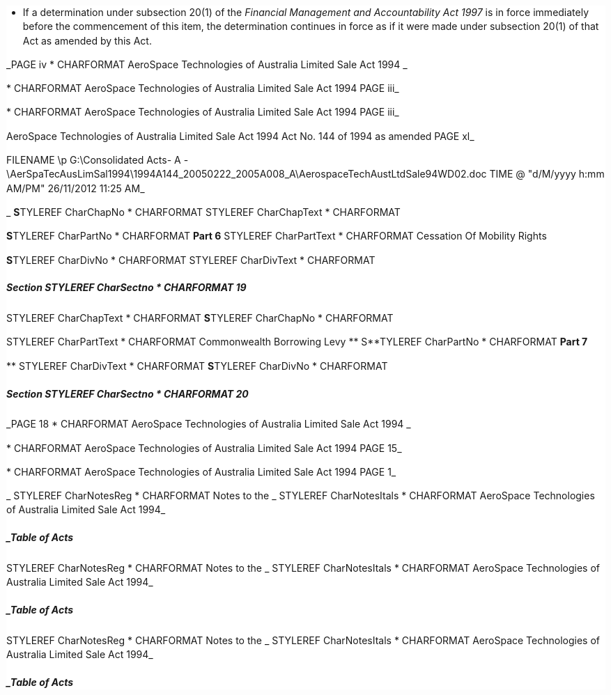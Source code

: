    * If a determination under subsection 20(1) of the _Financial Management and Accountability Act 1997_ is in force immediately before the commencement of this item, the determination continues in force as if it were made under subsection 20(1) of that Act as amended by this Act.

_PAGE  iv              \* CHARFORMAT AeroSpace Technologies of Australia Limited Sale Act 1994       _

  \* CHARFORMAT AeroSpace Technologies of Australia Limited Sale Act 1994                    PAGE  iii_

  \* CHARFORMAT AeroSpace Technologies of Australia Limited Sale Act 1994                    PAGE  iii_

  AeroSpace Technologies of Australia Limited Sale Act 1994         Act No. 144 of 1994 as amended        PAGE xl_

 FILENAME \p G:\Consolidated Acts\- A -\AerSpaTecAusLimSal1994\1994A144_20050222_2005A008_A\AerospaceTechAustLtdSale94WD02.doc  TIME \@ "d/M/yyyy h:mm AM/PM" 26/11/2012 11:25 AM_

_ **S**TYLEREF  CharChapNo  \* CHARFORMAT    STYLEREF  CharChapText  \* CHARFORMAT 

 **S**TYLEREF  CharPartNo  \* CHARFORMAT **Part 6**   STYLEREF  CharPartText  \* CHARFORMAT Cessation Of Mobility Rights

 **S**TYLEREF  CharDivNo  \* CHARFORMAT    STYLEREF  CharDivText  \* CHARFORMAT 

##### Section  STYLEREF  CharSectno  \* CHARFORMAT 19

 STYLEREF  CharChapText  \* CHARFORMAT    **S**TYLEREF  CharChapNo  \* CHARFORMAT 

 STYLEREF  CharPartText  \* CHARFORMAT Commonwealth Borrowing Levy  ** S**TYLEREF  CharPartNo  \* CHARFORMAT **Part 7**

** STYLEREF  CharDivText  \* CHARFORMAT    **S**TYLEREF  CharDivNo  \* CHARFORMAT 

##### Section  STYLEREF  CharSectno  \* CHARFORMAT 20

_PAGE  18              \* CHARFORMAT AeroSpace Technologies of Australia Limited Sale Act 1994       _

  \* CHARFORMAT AeroSpace Technologies of Australia Limited Sale Act 1994                    PAGE  15_

  \* CHARFORMAT AeroSpace Technologies of Australia Limited Sale Act 1994                    PAGE  1_

_ STYLEREF  CharNotesReg  \* CHARFORMAT Notes to the  _ STYLEREF  CharNotesItals  \* CHARFORMAT AeroSpace Technologies of Australia Limited Sale Act 1994_

##### _Table of Acts

 STYLEREF  CharNotesReg  \* CHARFORMAT Notes to the  _ STYLEREF  CharNotesItals  \* CHARFORMAT AeroSpace Technologies of Australia Limited Sale Act 1994_

##### _Table of Acts

 STYLEREF  CharNotesReg  \* CHARFORMAT Notes to the  _ STYLEREF  CharNotesItals  \* CHARFORMAT AeroSpace Technologies of Australia Limited Sale Act 1994_

##### _Table of Acts

